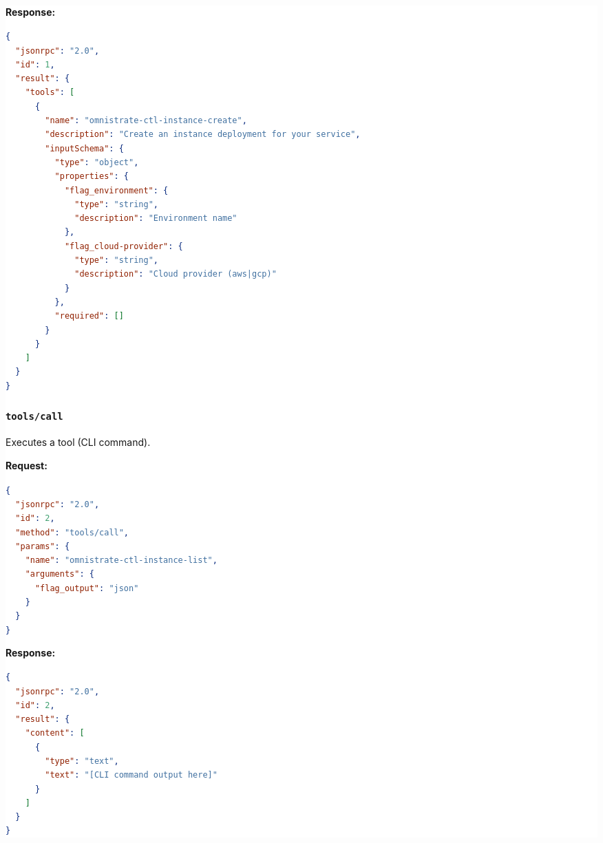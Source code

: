 **Response:**

```json
{
  "jsonrpc": "2.0",
  "id": 1,
  "result": {
    "tools": [
      {
        "name": "omnistrate-ctl-instance-create",
        "description": "Create an instance deployment for your service",
        "inputSchema": {
          "type": "object",
          "properties": {
            "flag_environment": {
              "type": "string",
              "description": "Environment name"
            },
            "flag_cloud-provider": {
              "type": "string",
              "description": "Cloud provider (aws|gcp)"
            }
          },
          "required": []
        }
      }
    ]
  }
}
```

### `tools/call`

Executes a tool (CLI command).

**Request:**

```json
{
  "jsonrpc": "2.0",
  "id": 2,
  "method": "tools/call",
  "params": {
    "name": "omnistrate-ctl-instance-list",
    "arguments": {
      "flag_output": "json"
    }
  }
}
```

**Response:**

```json
{
  "jsonrpc": "2.0",
  "id": 2,
  "result": {
    "content": [
      {
        "type": "text",
        "text": "[CLI command output here]"
      }
    ]
  }
}
```
